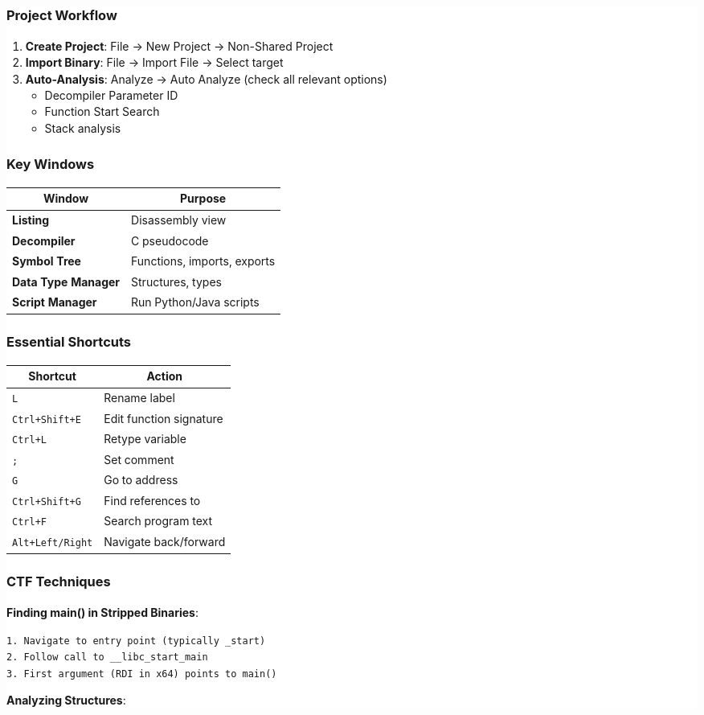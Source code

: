 ### Project Workflow

1. **Create Project**: File → New Project → Non-Shared Project
2. **Import Binary**: File → Import File → Select target
3. **Auto-Analysis**: Analyze → Auto Analyze (check all relevant options)
    - Decompiler Parameter ID
    - Function Start Search
    - Stack analysis

### Key Windows

|Window|Purpose|
|---|---|
|**Listing**|Disassembly view|
|**Decompiler**|C pseudocode|
|**Symbol Tree**|Functions, imports, exports|
|**Data Type Manager**|Structures, types|
|**Script Manager**|Run Python/Java scripts|

### Essential Shortcuts

|Shortcut|Action|
|---|---|
|`L`|Rename label|
|`Ctrl+Shift+E`|Edit function signature|
|`Ctrl+L`|Retype variable|
|`;`|Set comment|
|`G`|Go to address|
|`Ctrl+Shift+G`|Find references to|
|`Ctrl+F`|Search program text|
|`Alt+Left/Right`|Navigate back/forward|

### CTF Techniques

**Finding main() in Stripped Binaries**:

```
1. Navigate to entry point (typically _start)
2. Follow call to __libc_start_main
3. First argument (RDI in x64) points to main()
```

**Analyzing Structures**:
